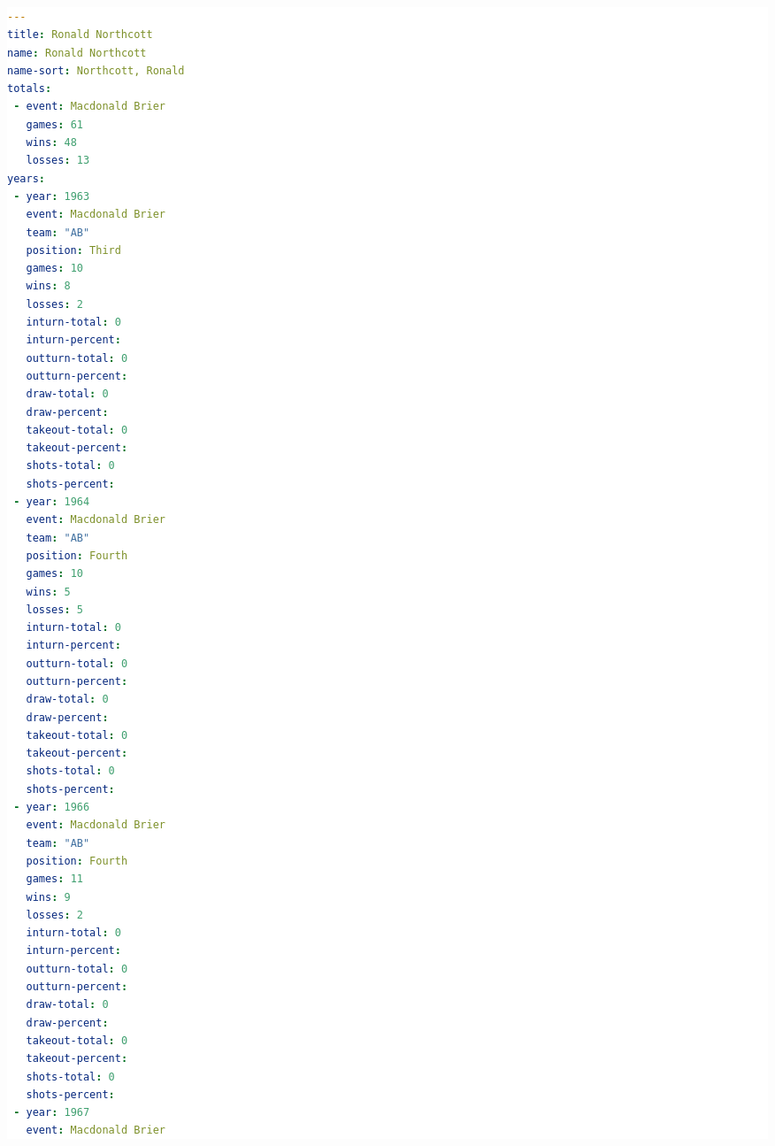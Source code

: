 ```yaml
---
title: Ronald Northcott
name: Ronald Northcott
name-sort: Northcott, Ronald
totals:
 - event: Macdonald Brier
   games: 61
   wins: 48
   losses: 13
years:
 - year: 1963
   event: Macdonald Brier
   team: "AB"
   position: Third
   games: 10
   wins: 8
   losses: 2
   inturn-total: 0
   inturn-percent:
   outturn-total: 0
   outturn-percent:
   draw-total: 0
   draw-percent:
   takeout-total: 0
   takeout-percent:
   shots-total: 0
   shots-percent:
 - year: 1964
   event: Macdonald Brier
   team: "AB"
   position: Fourth
   games: 10
   wins: 5
   losses: 5
   inturn-total: 0
   inturn-percent:
   outturn-total: 0
   outturn-percent:
   draw-total: 0
   draw-percent:
   takeout-total: 0
   takeout-percent:
   shots-total: 0
   shots-percent:
 - year: 1966
   event: Macdonald Brier
   team: "AB"
   position: Fourth
   games: 11
   wins: 9
   losses: 2
   inturn-total: 0
   inturn-percent:
   outturn-total: 0
   outturn-percent:
   draw-total: 0
   draw-percent:
   takeout-total: 0
   takeout-percent:
   shots-total: 0
   shots-percent:
 - year: 1967
   event: Macdonald Brier
```